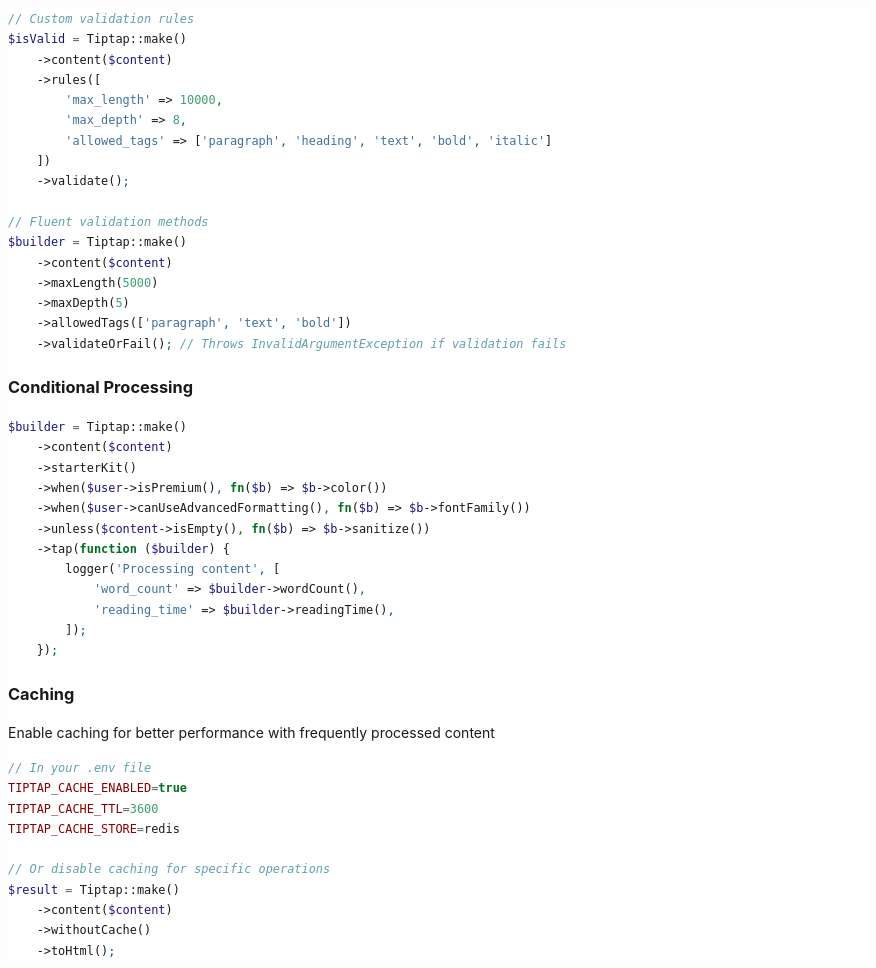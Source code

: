 ```php
// Custom validation rules
$isValid = Tiptap::make()
    ->content($content)
    ->rules([
        'max_length' => 10000,
        'max_depth' => 8,
        'allowed_tags' => ['paragraph', 'heading', 'text', 'bold', 'italic']
    ])
    ->validate();

// Fluent validation methods
$builder = Tiptap::make()
    ->content($content)
    ->maxLength(5000)
    ->maxDepth(5)
    ->allowedTags(['paragraph', 'text', 'bold'])
    ->validateOrFail(); // Throws InvalidArgumentException if validation fails
```

### Conditional Processing

```php
$builder = Tiptap::make()
    ->content($content)
    ->starterKit()
    ->when($user->isPremium(), fn($b) => $b->color())
    ->when($user->canUseAdvancedFormatting(), fn($b) => $b->fontFamily())
    ->unless($content->isEmpty(), fn($b) => $b->sanitize())
    ->tap(function ($builder) {
        logger('Processing content', [
            'word_count' => $builder->wordCount(),
            'reading_time' => $builder->readingTime(),
        ]);
    });
```

### Caching

Enable caching for better performance with frequently processed content

```php
// In your .env file
TIPTAP_CACHE_ENABLED=true
TIPTAP_CACHE_TTL=3600
TIPTAP_CACHE_STORE=redis

// Or disable caching for specific operations
$result = Tiptap::make()
    ->content($content)
    ->withoutCache()
    ->toHtml();
```
